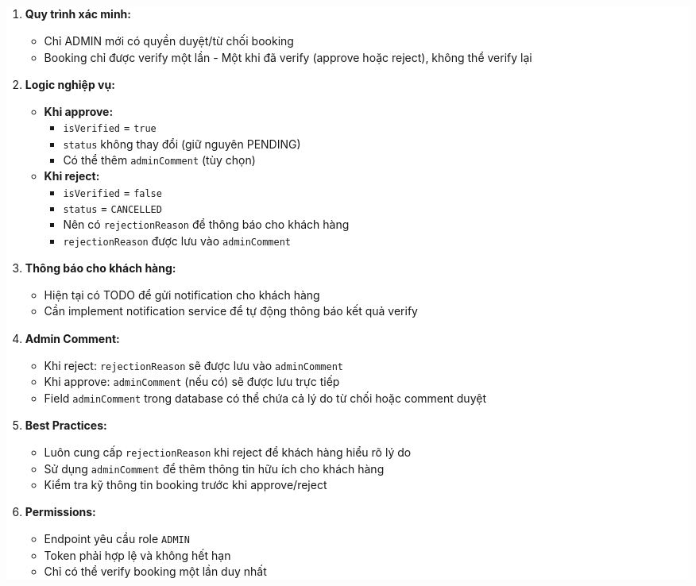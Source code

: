 1. **Quy trình xác minh:**
   - Chỉ ADMIN mới có quyền duyệt/từ chối booking
   - Booking chỉ được verify một lần - Một khi đã verify (approve hoặc reject), không thể verify lại
   
2. **Logic nghiệp vụ:**
   - **Khi approve:**
     - `isVerified` = `true`
     - `status` không thay đổi (giữ nguyên PENDING)
     - Có thể thêm `adminComment` (tùy chọn)
   - **Khi reject:**
     - `isVerified` = `false`
     - `status` = `CANCELLED`
     - Nên có `rejectionReason` để thông báo cho khách hàng
     - `rejectionReason` được lưu vào `adminComment`

3. **Thông báo cho khách hàng:**
   - Hiện tại có TODO để gửi notification cho khách hàng
   - Cần implement notification service để tự động thông báo kết quả verify

4. **Admin Comment:**
   - Khi reject: `rejectionReason` sẽ được lưu vào `adminComment`
   - Khi approve: `adminComment` (nếu có) sẽ được lưu trực tiếp
   - Field `adminComment` trong database có thể chứa cả lý do từ chối hoặc comment duyệt

5. **Best Practices:**
   - Luôn cung cấp `rejectionReason` khi reject để khách hàng hiểu rõ lý do
   - Sử dụng `adminComment` để thêm thông tin hữu ích cho khách hàng
   - Kiểm tra kỹ thông tin booking trước khi approve/reject

6. **Permissions:**
   - Endpoint yêu cầu role `ADMIN`
   - Token phải hợp lệ và không hết hạn
   - Chỉ có thể verify booking một lần duy nhất
